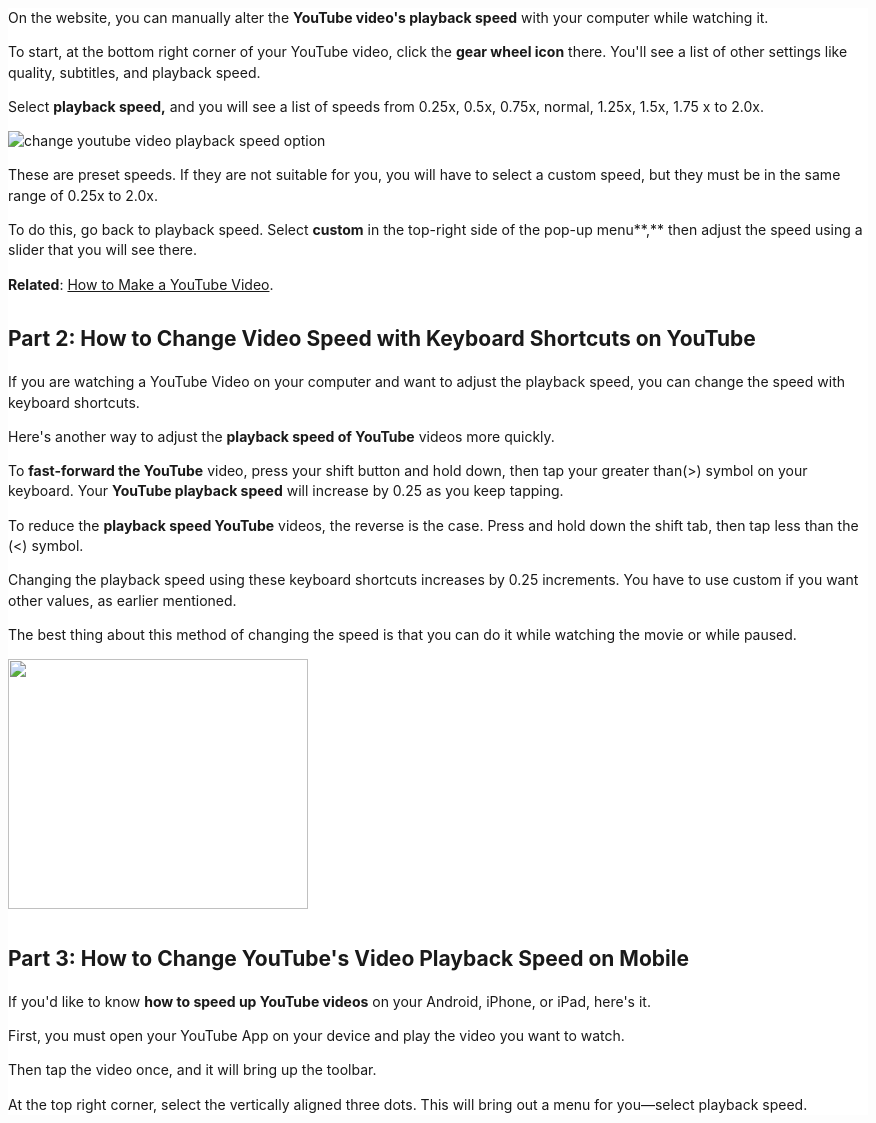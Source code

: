 On the website, you can manually alter the **YouTube video's playback speed** with your computer while watching it.

To start, at the bottom right corner of your YouTube video, click the **gear wheel icon** there. You'll see a list of other settings like quality, subtitles, and playback speed.

Select **playback speed,** and you will see a list of speeds from 0.25x, 0.5x, 0.75x, normal, 1.25x, 1.5x, 1.75 x to 2.0x.

![change youtube video playback speed option](https://images.wondershare.com/filmora/article-images/change-youtube-video-playback-speed-option.jpg)

These are preset speeds. If they are not suitable for you, you will have to select a custom speed, but they must be in the same range of 0.25x to 2.0x.

To do this, go back to playback speed. Select **custom** in the top-right side of the pop-up menu**,** then adjust the speed using a slider that you will see there.

**Related**: [How to Make a YouTube Video](https://tools.techidaily.com/wondershare/filmora/download/).

## Part 2: How to Change Video Speed with Keyboard Shortcuts on YouTube

If you are watching a YouTube Video on your computer and want to adjust the playback speed, you can change the speed with keyboard shortcuts.

Here's another way to adjust the **playback speed of YouTube** videos more quickly.

To **fast-forward the YouTube** video, press your shift button and hold down, then tap your greater than(>) symbol on your keyboard. Your **YouTube playback speed** will increase by 0.25 as you keep tapping.

To reduce the **playback speed YouTube** videos, the reverse is the case. Press and hold down the shift tab, then tap less than the (<) symbol.

Changing the playback speed using these keyboard shortcuts increases by 0.25 increments. You have to use custom if you want other values, as earlier mentioned.

The best thing about this method of changing the speed is that you can do it while watching the movie or while paused.


<a href="https://dhgate.sjv.io/c/5597632/1678785/12108" target="_top" id="1678785"><img src="//a.impactradius-go.com/display-ad/12108-1678785" border="0" alt="" width="300" height="250"/></a>

## Part 3: How to Change YouTube's Video Playback Speed on Mobile

If you'd like to know **how to speed up YouTube videos** on your Android, iPhone, or iPad, here's it.

First, you must open your YouTube App on your device and play the video you want to watch.

Then tap the video once, and it will bring up the toolbar.

At the top right corner, select the vertically aligned three dots. This will bring out a menu for you—select playback speed.
